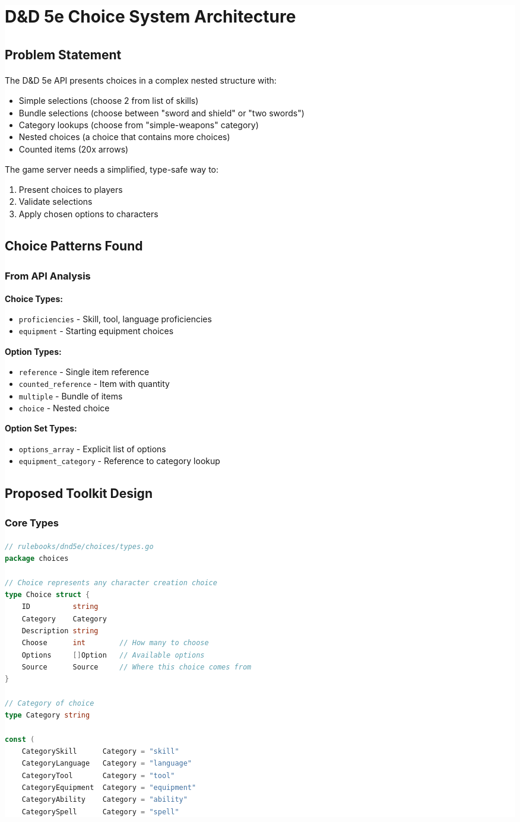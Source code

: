# D&D 5e Choice System Architecture

## Problem Statement

The D&D 5e API presents choices in a complex nested structure with:
- Simple selections (choose 2 from list of skills)
- Bundle selections (choose between "sword and shield" or "two swords")
- Category lookups (choose from "simple-weapons" category)
- Nested choices (a choice that contains more choices)
- Counted items (20x arrows)

The game server needs a simplified, type-safe way to:
1. Present choices to players
2. Validate selections
3. Apply chosen options to characters

## Choice Patterns Found

### From API Analysis

**Choice Types:**
- `proficiencies` - Skill, tool, language proficiencies
- `equipment` - Starting equipment choices

**Option Types:**
- `reference` - Single item reference
- `counted_reference` - Item with quantity
- `multiple` - Bundle of items
- `choice` - Nested choice

**Option Set Types:**
- `options_array` - Explicit list of options
- `equipment_category` - Reference to category lookup

## Proposed Toolkit Design

### Core Types

```go
// rulebooks/dnd5e/choices/types.go
package choices

// Choice represents any character creation choice
type Choice struct {
    ID          string
    Category    Category
    Description string
    Choose      int        // How many to choose
    Options     []Option   // Available options
    Source      Source     // Where this choice comes from
}

// Category of choice
type Category string

const (
    CategorySkill      Category = "skill"
    CategoryLanguage   Category = "language" 
    CategoryTool       Category = "tool"
    CategoryEquipment  Category = "equipment"
    CategoryAbility    Category = "ability"
    CategorySpell      Category = "spell"
```
